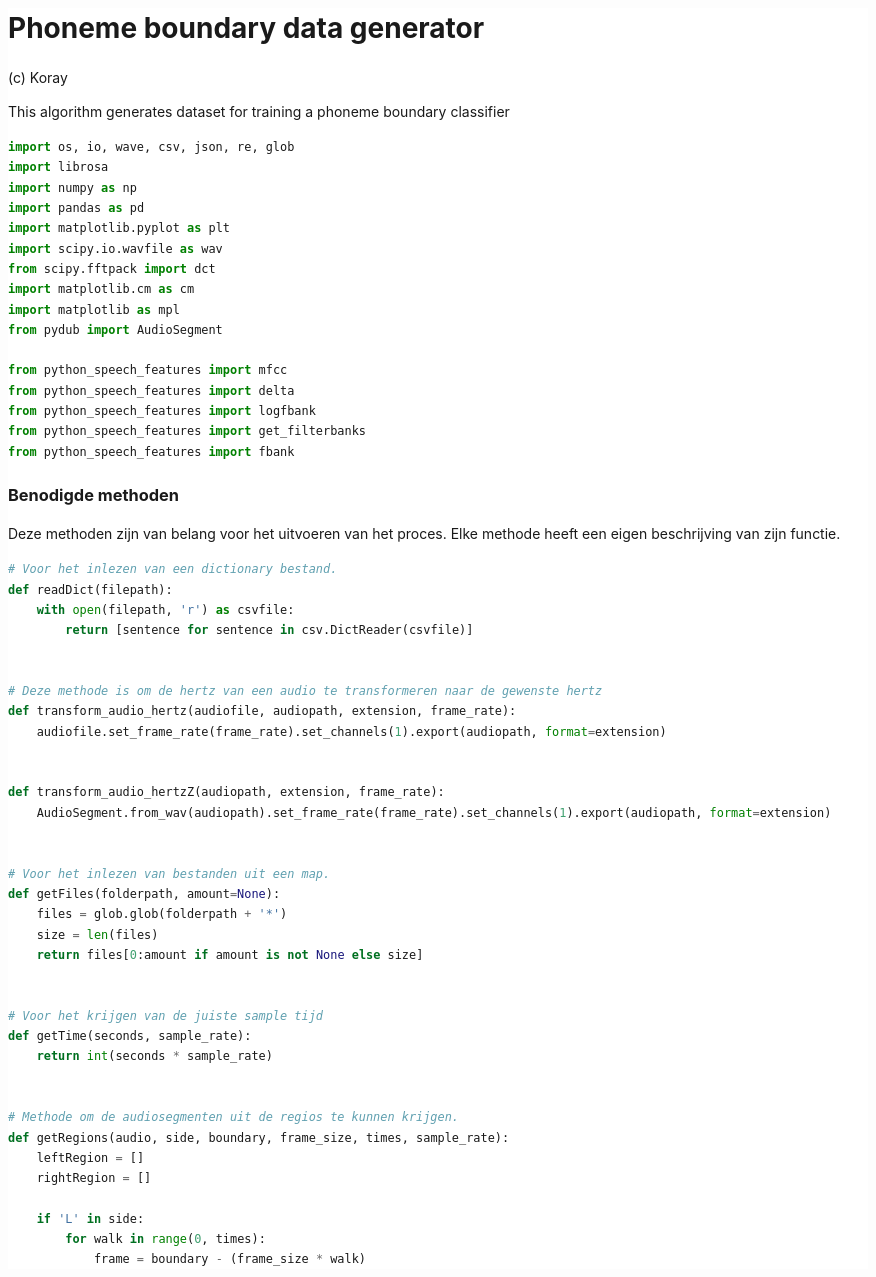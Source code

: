 
<h1>Phoneme boundary data generator</h1>
<p>(c) Koray </p>
<p>This algorithm generates dataset for training a phoneme boundary classifier</p>


```python
import os, io, wave, csv, json, re, glob
import librosa
import numpy as np
import pandas as pd
import matplotlib.pyplot as plt
import scipy.io.wavfile as wav
from scipy.fftpack import dct
import matplotlib.cm as cm
import matplotlib as mpl
from pydub import AudioSegment

from python_speech_features import mfcc
from python_speech_features import delta
from python_speech_features import logfbank
from python_speech_features import get_filterbanks
from python_speech_features import fbank
```

<h3>Benodigde methoden</h3>
<p>Deze methoden zijn van belang voor het uitvoeren van het proces. Elke methode heeft een eigen beschrijving van zijn functie.</p>


```python
# Voor het inlezen van een dictionary bestand.
def readDict(filepath):
    with open(filepath, 'r') as csvfile:
        return [sentence for sentence in csv.DictReader(csvfile)]

    
# Deze methode is om de hertz van een audio te transformeren naar de gewenste hertz
def transform_audio_hertz(audiofile, audiopath, extension, frame_rate):
    audiofile.set_frame_rate(frame_rate).set_channels(1).export(audiopath, format=extension)
    
    
def transform_audio_hertzZ(audiopath, extension, frame_rate):
    AudioSegment.from_wav(audiopath).set_frame_rate(frame_rate).set_channels(1).export(audiopath, format=extension)

    
# Voor het inlezen van bestanden uit een map.
def getFiles(folderpath, amount=None):
    files = glob.glob(folderpath + '*')
    size = len(files)
    return files[0:amount if amount is not None else size]


# Voor het krijgen van de juiste sample tijd
def getTime(seconds, sample_rate):
    return int(seconds * sample_rate)


# Methode om de audiosegmenten uit de regios te kunnen krijgen.
def getRegions(audio, side, boundary, frame_size, times, sample_rate):
    leftRegion = []
    rightRegion = []

    if 'L' in side:
        for walk in range(0, times):
            frame = boundary - (frame_size * walk)
```